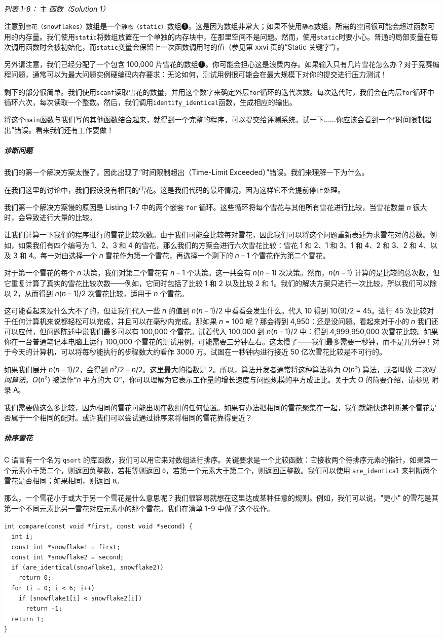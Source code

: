 *列表 1-8：* 主 *函数（Solution 1）*

注意到`雪花（snowflakes）`数组是一个`静态（static）`数组➊。这是因为数组非常大；如果不使用`静态`数组，所需的空间很可能会超过函数可用的内存量。我们使用`static`将数组放置在一个单独的内存块中，在那里空间不是问题。然而，使用`static`时要小心。普通的局部变量在每次调用函数时会被初始化，而`static`变量会保留上一次函数调用时的值（参见第 xxvi 页的“Static 关键字”）。

另外请注意，我们已经分配了一个包含 100,000 片雪花的数组➊。你可能会担心这是浪费内存。如果输入只有几片雪花怎么办？对于竞赛编程问题，通常可以为最大问题实例硬编码内存要求：无论如何，测试用例很可能会在最大规模下对你的提交进行压力测试！

剩下的部分很简单。我们使用`scanf`读取雪花的数量，并用这个数字来确定外层`for`循环的迭代次数。每次迭代时，我们会在内层`for`循环中循环六次，每次读取一个整数。然后，我们调用`identify_identical`函数，生成相应的输出。

将这个`main`函数与我们写的其他函数结合起来，就得到一个完整的程序，可以提交给评测系统。试一下……你应该会看到一个“时间限制超出”错误。看来我们还有工作要做！

##### 诊断问题

我们的第一个解决方案太慢了，因此出现了“时间限制超出（Time-Limit Exceeded）”错误。我们来理解一下为什么。

在我们这里的讨论中，我们假设没有相同的雪花。这是我们代码的最坏情况，因为这样它不会提前停止处理。

我们第一个解决方案慢的原因是 Listing 1-7 中的两个嵌套 `for` 循环。这些循环将每个雪花与其他所有雪花进行比较，当雪花数量 *n* 很大时，会导致进行大量的比较。

让我们计算一下我们的程序进行的雪花比较次数。由于我们可能会比较每对雪花，因此我们可以将这个问题重新表述为求雪花对的总数。例如，如果我们有四个编号为 1、2、3 和 4 的雪花，那么我们的方案会进行六次雪花比较：雪花 1 和 2、1 和 3、1 和 4、2 和 3、2 和 4、以及 3 和 4。每一对由选择一个 *n* 雪花作为第一个雪花，再选择一个剩下的 *n* – 1 个雪花作为第二个雪花。

对于第一个雪花的每个 *n* 决策，我们对第二个雪花有 *n* – 1 个决策。这一共会有 *n*(*n* – 1) 次决策。然而，*n*(*n* – 1) 计算的是比较的总次数，但它重复计算了真实的雪花比较次数——例如，它同时包括了比较 1 和 2 以及比较 2 和 1。我们的解决方案只进行一次比较，所以我们可以除以 2，从而得到 *n*(*n* – 1)/2 次雪花比较，适用于 *n* 个雪花。

这可能看起来没什么大不了的，但让我们代入一些 *n* 的值到 *n*(*n* – 1)/2 中看看会发生什么。代入 10 得到 10(9)/2 = 45。进行 45 次比较对于任何计算机来说都轻松可以完成，并且可以在毫秒内完成。那如果 *n* = 100 呢？那会得到 4,950：还是没问题。看起来对于小的 *n* 我们还可以应付，但问题陈述中说我们最多可以有 100,000 个雪花。试着代入 100,000 到 *n*(*n* – 1)/2 中：得到 4,999,950,000 次雪花比较。如果你在一台普通笔记本电脑上运行 100,000 个雪花的测试用例，可能需要三分钟左右。这太慢了——我们最多需要一秒钟，而不是几分钟！对于今天的计算机，可以将每秒能执行的步骤数大约看作 3000 万。试图在一秒钟内进行接近 50 亿次雪花比较是不可行的。

如果我们展开 *n*(*n* – 1)/2，会得到 *n*²/2 – *n*/2。这里最大的指数是 2。所以，算法开发者通常将这种算法称为 *O*(*n*²) 算法，或者叫做 *二次时间算法*。*O*(*n*²) 被读作“*n* 平方的大 O”，你可以理解为它表示工作量的增长速度与问题规模的平方成正比。关于大 O 的简要介绍，请参见 附录 A。

我们需要做这么多比较，因为相同的雪花可能出现在数组的任何位置。如果有办法把相同的雪花聚集在一起，我们就能快速判断某个雪花是否属于一个相同的配对。或许我们可以尝试通过排序来将相同的雪花靠得更近？

##### 排序雪花

C 语言有一个名为 `qsort` 的库函数，我们可以用它来对数组进行排序。关键要求是一个比较函数：它接收两个待排序元素的指针，如果第一个元素小于第二个，则返回负整数，若相等则返回 `0`，若第一个元素大于第二个，则返回正整数。我们可以使用 `are_identical` 来判断两个雪花是否相同；如果相同，则返回 `0`。

那么，一个雪花小于或大于另一个雪花是什么意思呢？我们很容易就想在这里达成某种任意的规则。例如，我们可以说，"更小" 的雪花是其第一个不同元素比另一雪花对应元素小的那个雪花。我们在清单 1-9 中做了这个操作。

```
int compare(const void *first, const void *second) {
  int i;
  const int *snowflake1 = first;
  const int *snowflake2 = second;
  if (are_identical(snowflake1, snowflake2))
    return 0;
  for (i = 0; i < 6; i++)
    if (snowflake1[i] < snowflake2[i])
      return -1;
  return 1;
}
```

